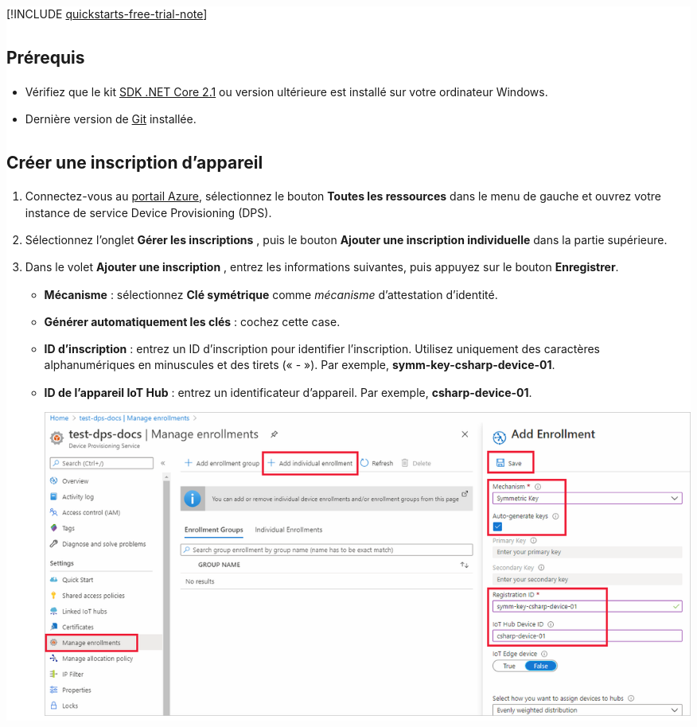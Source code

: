 
[!INCLUDE [quickstarts-free-trial-note](../../includes/quickstarts-free-trial-note.md)]


## <a name="prerequisites"></a>Prérequis

* Vérifiez que le kit [SDK .NET Core 2.1](https://www.microsoft.com/net/download/windows) ou version ultérieure est installé sur votre ordinateur Windows.

* Dernière version de [Git](https://git-scm.com/download/) installée.

<a id="setupdevbox"></a>


## <a name="create-a-device-enrollment"></a>Créer une inscription d’appareil

1. Connectez-vous au [portail Azure](https://portal.azure.com), sélectionnez le bouton **Toutes les ressources** dans le menu de gauche et ouvrez votre instance de service Device Provisioning (DPS).

2. Sélectionnez l’onglet **Gérer les inscriptions** , puis le bouton **Ajouter une inscription individuelle** dans la partie supérieure. 

3. Dans le volet **Ajouter une inscription** , entrez les informations suivantes, puis appuyez sur le bouton **Enregistrer**.

   - **Mécanisme** : sélectionnez **Clé symétrique** comme *mécanisme* d’attestation d’identité.

   - **Générer automatiquement les clés** : cochez cette case.

   - **ID d’inscription** : entrez un ID d’inscription pour identifier l’inscription. Utilisez uniquement des caractères alphanumériques en minuscules et des tirets (« - »). Par exemple, **symm-key-csharp-device-01**.

   - **ID de l’appareil IoT Hub** : entrez un identificateur d’appareil. Par exemple, **csharp-device-01**.

     ![Ajouter une inscription individuelle pour l’attestation de clé symétrique dans le portail](./media/quick-create-device-symmetric-key-csharp/create-individual-enrollment-csharp.png)

